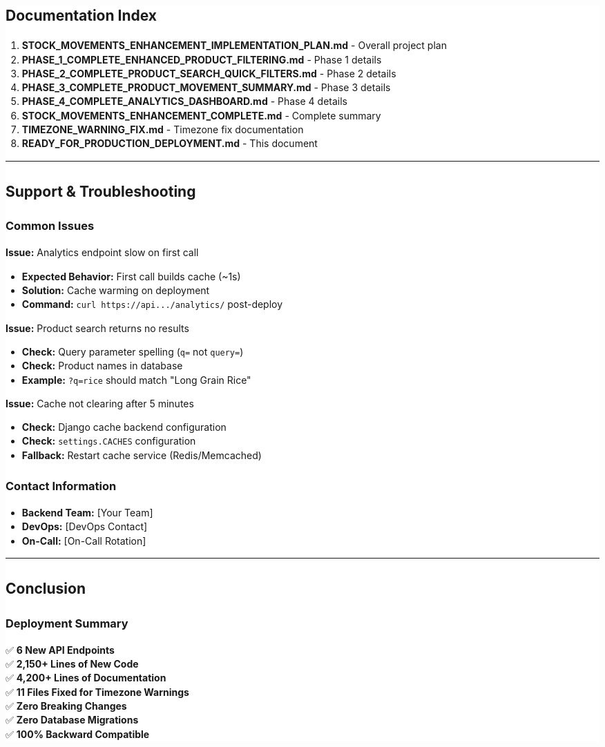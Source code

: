 
## Documentation Index

1. **STOCK_MOVEMENTS_ENHANCEMENT_IMPLEMENTATION_PLAN.md** - Overall project plan
2. **PHASE_1_COMPLETE_ENHANCED_PRODUCT_FILTERING.md** - Phase 1 details
3. **PHASE_2_COMPLETE_PRODUCT_SEARCH_QUICK_FILTERS.md** - Phase 2 details
4. **PHASE_3_COMPLETE_PRODUCT_MOVEMENT_SUMMARY.md** - Phase 3 details
5. **PHASE_4_COMPLETE_ANALYTICS_DASHBOARD.md** - Phase 4 details
6. **STOCK_MOVEMENTS_ENHANCEMENT_COMPLETE.md** - Complete summary
7. **TIMEZONE_WARNING_FIX.md** - Timezone fix documentation
8. **READY_FOR_PRODUCTION_DEPLOYMENT.md** - This document

---

## Support & Troubleshooting

### Common Issues

**Issue:** Analytics endpoint slow on first call
- **Expected Behavior:** First call builds cache (~1s)
- **Solution:** Cache warming on deployment
- **Command:** `curl https://api.../analytics/` post-deploy

**Issue:** Product search returns no results
- **Check:** Query parameter spelling (`q=` not `query=`)
- **Check:** Product names in database
- **Example:** `?q=rice` should match "Long Grain Rice"

**Issue:** Cache not clearing after 5 minutes
- **Check:** Django cache backend configuration
- **Check:** `settings.CACHES` configuration
- **Fallback:** Restart cache service (Redis/Memcached)

### Contact Information

- **Backend Team:** [Your Team]
- **DevOps:** [DevOps Contact]
- **On-Call:** [On-Call Rotation]

---

## Conclusion

### Deployment Summary
✅ **6 New API Endpoints**  
✅ **2,150+ Lines of New Code**  
✅ **4,200+ Lines of Documentation**  
✅ **11 Files Fixed for Timezone Warnings**  
✅ **Zero Breaking Changes**  
✅ **Zero Database Migrations**  
✅ **100% Backward Compatible**
